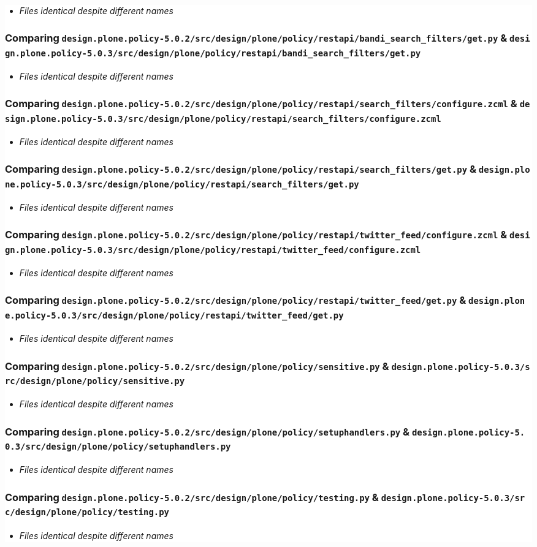  * *Files identical despite different names*

### Comparing `design.plone.policy-5.0.2/src/design/plone/policy/restapi/bandi_search_filters/get.py` & `design.plone.policy-5.0.3/src/design/plone/policy/restapi/bandi_search_filters/get.py`

 * *Files identical despite different names*

### Comparing `design.plone.policy-5.0.2/src/design/plone/policy/restapi/search_filters/configure.zcml` & `design.plone.policy-5.0.3/src/design/plone/policy/restapi/search_filters/configure.zcml`

 * *Files identical despite different names*

### Comparing `design.plone.policy-5.0.2/src/design/plone/policy/restapi/search_filters/get.py` & `design.plone.policy-5.0.3/src/design/plone/policy/restapi/search_filters/get.py`

 * *Files identical despite different names*

### Comparing `design.plone.policy-5.0.2/src/design/plone/policy/restapi/twitter_feed/configure.zcml` & `design.plone.policy-5.0.3/src/design/plone/policy/restapi/twitter_feed/configure.zcml`

 * *Files identical despite different names*

### Comparing `design.plone.policy-5.0.2/src/design/plone/policy/restapi/twitter_feed/get.py` & `design.plone.policy-5.0.3/src/design/plone/policy/restapi/twitter_feed/get.py`

 * *Files identical despite different names*

### Comparing `design.plone.policy-5.0.2/src/design/plone/policy/sensitive.py` & `design.plone.policy-5.0.3/src/design/plone/policy/sensitive.py`

 * *Files identical despite different names*

### Comparing `design.plone.policy-5.0.2/src/design/plone/policy/setuphandlers.py` & `design.plone.policy-5.0.3/src/design/plone/policy/setuphandlers.py`

 * *Files identical despite different names*

### Comparing `design.plone.policy-5.0.2/src/design/plone/policy/testing.py` & `design.plone.policy-5.0.3/src/design/plone/policy/testing.py`

 * *Files identical despite different names*
